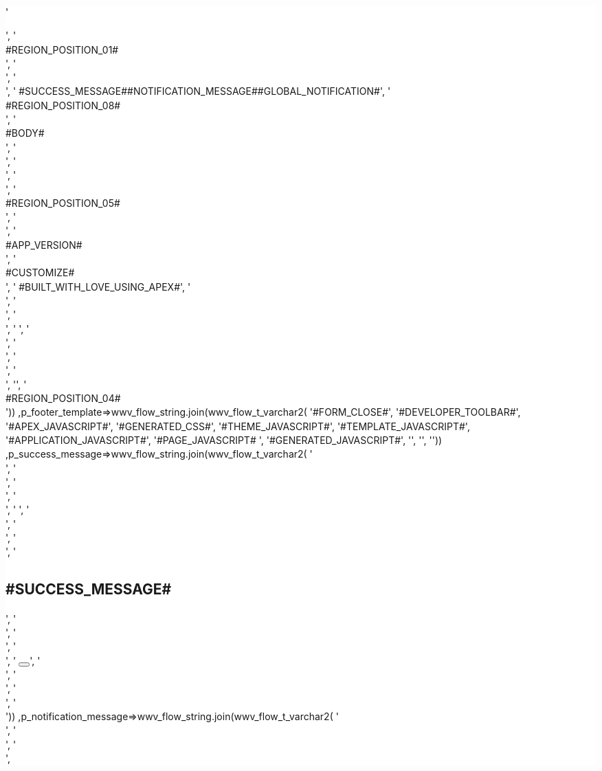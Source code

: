 '  <div class="t-Body-main">',
'    <div class="t-Body-title" id="t_Body_title">#REGION_POSITION_01#</div>',
'    <div class="t-Body-content" id="t_Body_content">',
'      <main id="main" class="t-Body-mainContent">',
'        #SUCCESS_MESSAGE##NOTIFICATION_MESSAGE##GLOBAL_NOTIFICATION#',
'        <div class="t-Body-fullContent">#REGION_POSITION_08#</div>',
'        <div class="t-Body-contentInner">#BODY#</div>',
'      </main>',
'      <footer class="t-Footer" role="contentinfo">',
'        <div class="t-Footer-body">',
'          <div class="t-Footer-content">#REGION_POSITION_05#</div>',
'          <div class="t-Footer-apex">',
'            <div class="t-Footer-version">#APP_VERSION#</div>',
'            <div class="t-Footer-customize">#CUSTOMIZE#</div>',
'            #BUILT_WITH_LOVE_USING_APEX#',
'          </div>',
'        </div>',
'        <div class="t-Footer-top">',
'          <a href="#top" class="t-Footer-topButton" id="t_Footer_topButton"><span class="a-Icon icon-up-chevron"></span></a>',
'        </div>',
'      </footer>',
'    </div>',
'  </div>',
'</div>',
'<div class="t-Body-inlineDialogs">#REGION_POSITION_04#</div>'))
,p_footer_template=>wwv_flow_string.join(wwv_flow_t_varchar2(
'#FORM_CLOSE#',
'#DEVELOPER_TOOLBAR#',
'#APEX_JAVASCRIPT#',
'#GENERATED_CSS#',
'#THEME_JAVASCRIPT#',
'#TEMPLATE_JAVASCRIPT#',
'#APPLICATION_JAVASCRIPT#',
'#PAGE_JAVASCRIPT#  ',
'#GENERATED_JAVASCRIPT#',
'</body>',
'</html>',
''))
,p_success_message=>wwv_flow_string.join(wwv_flow_t_varchar2(
'<div class="t-Body-alert">',
'  <div class="t-Alert t-Alert--defaultIcons t-Alert--success t-Alert--horizontal t-Alert--page t-Alert--colorBG" id="t_Alert_Success" role="alert">',
'    <div class="t-Alert-wrap">',
'      <div class="t-Alert-icon">',
'        <span class="t-Icon"></span>',
'      </div>',
'      <div class="t-Alert-content">',
'        <div class="t-Alert-header">',
'          <h2 class="t-Alert-title">#SUCCESS_MESSAGE#</h2>',
'        </div>',
'      </div>',
'      <div class="t-Alert-buttons">',
'        <button class="t-Button t-Button--noUI t-Button--icon t-Button--closeAlert" type="button" title="#CLOSE_NOTIFICATION#"><span class="t-Icon icon-close"></span></button>',
'      </div>',
'    </div>',
'  </div>',
'</div>'))
,p_notification_message=>wwv_flow_string.join(wwv_flow_t_varchar2(
'<div class="t-Body-alert">',
'  <div class="t-Alert t-Alert--defaultIcons t-Alert--warning t-Alert--horizontal t-Alert--page t-Alert--colorBG" id="t_Alert_Notification" role="alert">',
'    <div class="t-Alert-wrap">',